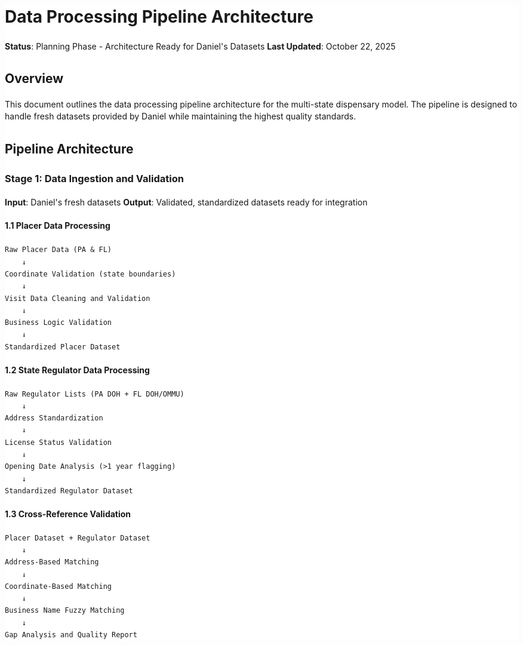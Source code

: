 # Data Processing Pipeline Architecture

**Status**: Planning Phase - Architecture Ready for Daniel's Datasets
**Last Updated**: October 22, 2025

## Overview

This document outlines the data processing pipeline architecture for the multi-state dispensary model. The pipeline is designed to handle fresh datasets provided by Daniel while maintaining the highest quality standards.

## Pipeline Architecture

### Stage 1: Data Ingestion and Validation
**Input**: Daniel's fresh datasets
**Output**: Validated, standardized datasets ready for integration

#### 1.1 Placer Data Processing
```
Raw Placer Data (PA & FL)
    ↓
Coordinate Validation (state boundaries)
    ↓
Visit Data Cleaning and Validation
    ↓
Business Logic Validation
    ↓
Standardized Placer Dataset
```

#### 1.2 State Regulator Data Processing
```
Raw Regulator Lists (PA DOH + FL DOH/OMMU)
    ↓
Address Standardization
    ↓
License Status Validation
    ↓
Opening Date Analysis (>1 year flagging)
    ↓
Standardized Regulator Dataset
```

#### 1.3 Cross-Reference Validation
```
Placer Dataset + Regulator Dataset
    ↓
Address-Based Matching
    ↓
Coordinate-Based Matching
    ↓
Business Name Fuzzy Matching
    ↓
Gap Analysis and Quality Report
```
